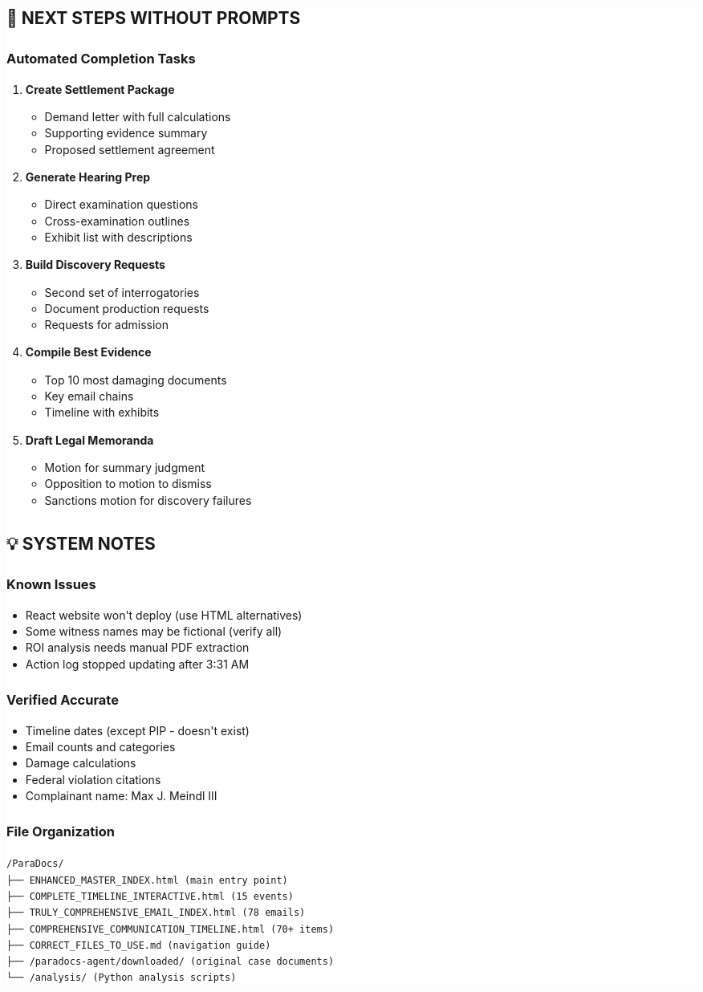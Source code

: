 ## 🚀 NEXT STEPS WITHOUT PROMPTS

### Automated Completion Tasks

1. **Create Settlement Package**
   - Demand letter with full calculations
   - Supporting evidence summary
   - Proposed settlement agreement

2. **Generate Hearing Prep**
   - Direct examination questions
   - Cross-examination outlines
   - Exhibit list with descriptions

3. **Build Discovery Requests**
   - Second set of interrogatories
   - Document production requests
   - Requests for admission

4. **Compile Best Evidence**
   - Top 10 most damaging documents
   - Key email chains
   - Timeline with exhibits

5. **Draft Legal Memoranda**
   - Motion for summary judgment
   - Opposition to motion to dismiss
   - Sanctions motion for discovery failures

## 💡 SYSTEM NOTES

### Known Issues
- React website won't deploy (use HTML alternatives)
- Some witness names may be fictional (verify all)
- ROI analysis needs manual PDF extraction
- Action log stopped updating after 3:31 AM

### Verified Accurate
- Timeline dates (except PIP - doesn't exist)
- Email counts and categories
- Damage calculations
- Federal violation citations
- Complainant name: Max J. Meindl III

### File Organization
```
/ParaDocs/
├── ENHANCED_MASTER_INDEX.html (main entry point)
├── COMPLETE_TIMELINE_INTERACTIVE.html (15 events)
├── TRULY_COMPREHENSIVE_EMAIL_INDEX.html (78 emails)
├── COMPREHENSIVE_COMMUNICATION_TIMELINE.html (70+ items)
├── CORRECT_FILES_TO_USE.md (navigation guide)
├── /paradocs-agent/downloaded/ (original case documents)
└── /analysis/ (Python analysis scripts)
```

